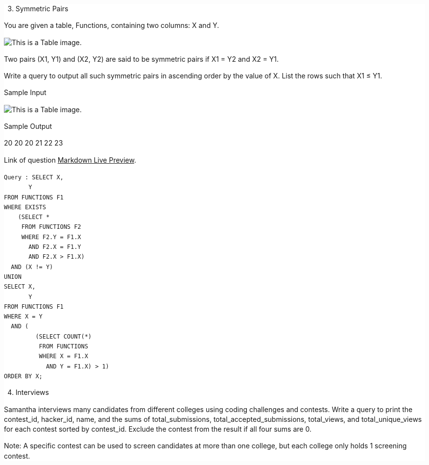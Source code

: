 3. Symmetric Pairs
   
  You are given a table, Functions, containing two columns: X and Y.

![This is a Table image.](https://s3.amazonaws.com/hr-challenge-images/12892/1443818798-51909e977d-1.png "This is a sample image.")

Two pairs (X1, Y1) and (X2, Y2) are said to be symmetric pairs if X1 = Y2 and X2 = Y1.

Write a query to output all such symmetric pairs in ascending order by the value of X. List the rows such that X1 ≤ Y1.

Sample Input

![This is a Table image.](https://s3.amazonaws.com/hr-challenge-images/12892/1443818693-b384c24e35-2.png "This is a sample image.")

Sample Output

20 20
20 21
22 23

Link of question [Markdown Live Preview](https://www.hackerrank.com/challenges/symmetric-pairs/problem?isFullScreen=true).

```
Query : SELECT X,
       Y
FROM FUNCTIONS F1
WHERE EXISTS
    (SELECT *
     FROM FUNCTIONS F2
     WHERE F2.Y = F1.X
       AND F2.X = F1.Y
       AND F2.X > F1.X)
  AND (X != Y)
UNION
SELECT X,
       Y
FROM FUNCTIONS F1
WHERE X = Y
  AND (
         (SELECT COUNT(*)
          FROM FUNCTIONS
          WHERE X = F1.X
            AND Y = F1.X) > 1)
ORDER BY X;
```

4. Interviews
   
  Samantha interviews many candidates from different colleges using coding challenges and contests. Write a query to print the contest_id, hacker_id, name, and the sums of total_submissions, total_accepted_submissions, total_views, and total_unique_views for each contest sorted by contest_id. Exclude the contest from the result if all four sums are 0.

Note: A specific contest can be used to screen candidates at more than one college, but each college only holds 1 screening contest.
